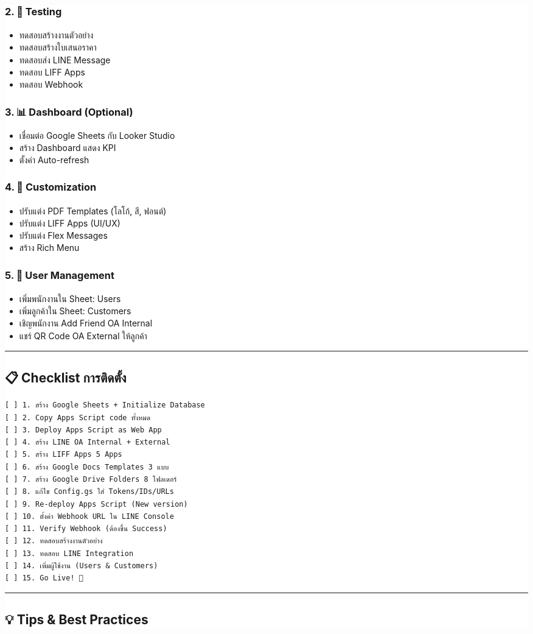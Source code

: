 ### 2. 🧪 **Testing**
- ทดสอบสร้างงานตัวอย่าง
- ทดสอบสร้างใบเสนอราคา
- ทดสอบส่ง LINE Message
- ทดสอบ LIFF Apps
- ทดสอบ Webhook

### 3. 📊 **Dashboard (Optional)**
- เชื่อมต่อ Google Sheets กับ Looker Studio
- สร้าง Dashboard แสดง KPI
- ตั้งค่า Auto-refresh

### 4. 🎨 **Customization**
- ปรับแต่ง PDF Templates (โลโก้, สี, ฟอนต์)
- ปรับแต่ง LIFF Apps (UI/UX)
- ปรับแต่ง Flex Messages
- สร้าง Rich Menu

### 5. 👥 **User Management**
- เพิ่มพนักงานใน Sheet: Users
- เพิ่มลูกค้าใน Sheet: Customers
- เชิญพนักงาน Add Friend OA Internal
- แชร์ QR Code OA External ให้ลูกค้า

---

## 📋 Checklist การติดตั้ง

```
[ ] 1. สร้าง Google Sheets + Initialize Database
[ ] 2. Copy Apps Script code ทั้งหมด
[ ] 3. Deploy Apps Script as Web App
[ ] 4. สร้าง LINE OA Internal + External
[ ] 5. สร้าง LIFF Apps 5 Apps
[ ] 6. สร้าง Google Docs Templates 3 แบบ
[ ] 7. สร้าง Google Drive Folders 8 โฟลเดอร์
[ ] 8. แก้ไข Config.gs ใส่ Tokens/IDs/URLs
[ ] 9. Re-deploy Apps Script (New version)
[ ] 10. ตั้งค่า Webhook URL ใน LINE Console
[ ] 11. Verify Webhook (ต้องขึ้น Success)
[ ] 12. ทดสอบสร้างงานตัวอย่าง
[ ] 13. ทดสอบ LINE Integration
[ ] 14. เพิ่มผู้ใช้งาน (Users & Customers)
[ ] 15. Go Live! 🎉
```

---

## 💡 Tips & Best Practices

